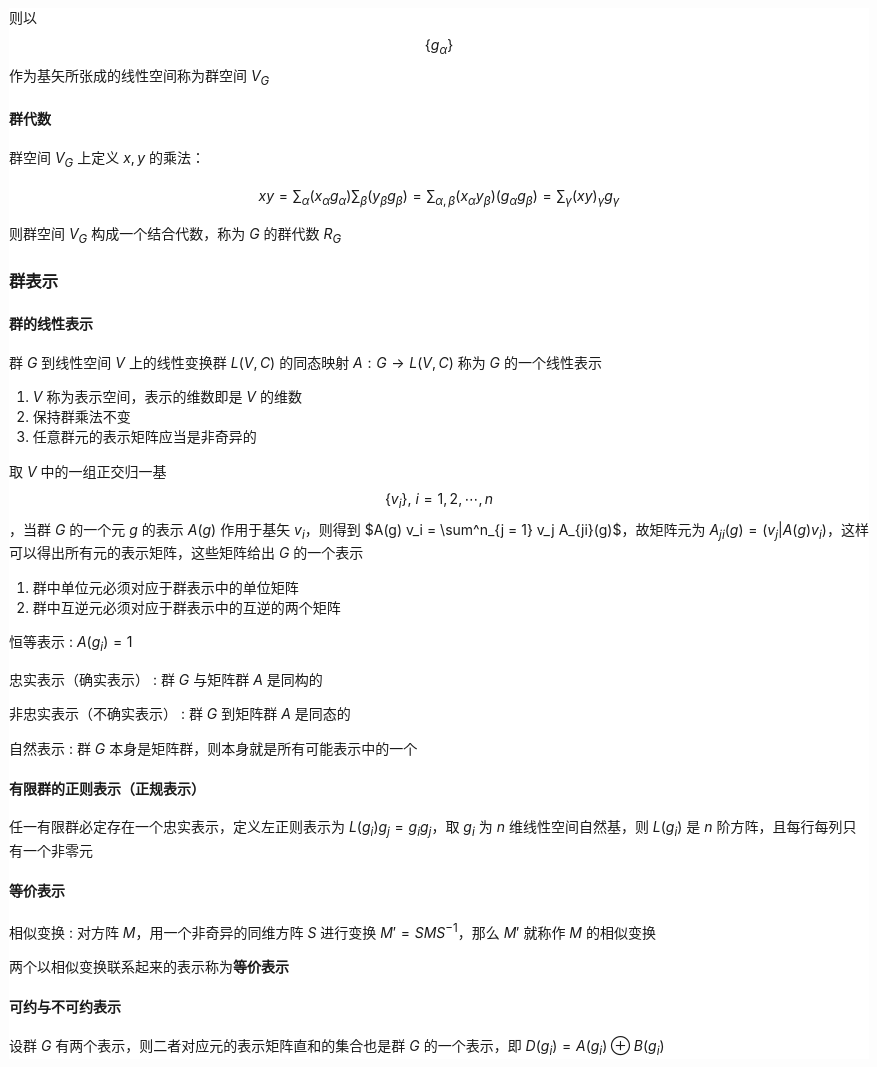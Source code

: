 则以 $$\{g_{\alpha}\}$$ 作为基矢所张成的线性空间称为群空间 $V_G$

#### 群代数

群空间 $V_G$ 上定义 $x, y$ 的乘法：

$$
xy = \sum_{\alpha} (x_{\alpha} g_{\alpha}) \sum_{\beta} (y_{\beta} g_{\beta}) = \sum_{\alpha, \beta} (x_{\alpha} y_{\beta}) (g_{\alpha} g_{\beta}) = \sum_{\gamma} (xy)_{\gamma} g_{\gamma}
$$

则群空间 $V_G$ 构成一个结合代数，称为 $G$ 的群代数 $R_{G}$

### 群表示

#### 群的线性表示

群 $G$ 到线性空间 $V$ 上的线性变换群 $L(V, C)$ 的同态映射 $A: G \rightarrow L(V, C)$ 称为 $G$ 的一个线性表示

1. $V$ 称为表示空间，表示的维数即是 $V$ 的维数
2. 保持群乘法不变
3. 任意群元的表示矩阵应当是非奇异的

取 $V$ 中的一组正交归一基 $$\{v_i\}, \ i=1,2,\cdots,n$$，当群 $G$ 的一个元 $g$ 的表示 $A(g)$ 作用于基矢 $v_i$，则得到 $A(g) v_i = \sum^n_{j = 1} v_j A_{ji}(g)$，故矩阵元为 $A_{ji}(g) = (v_j \vert A(g) v_i)$，这样可以得出所有元的表示矩阵，这些矩阵给出 $G$ 的一个表示

1. 群中单位元必须对应于群表示中的单位矩阵
2. 群中互逆元必须对应于群表示中的互逆的两个矩阵

恒等表示
: $A(g_i) = 1$

忠实表示（确实表示）
: 群 $G$ 与矩阵群 $A$ 是同构的

非忠实表示（不确实表示）
: 群 $G$ 到矩阵群 $A$ 是同态的

自然表示
: 群 $G$ 本身是矩阵群，则本身就是所有可能表示中的一个

#### 有限群的正则表示（正规表示）

任一有限群必定存在一个忠实表示，定义左正则表示为 $L(g_i) g_j = g_i g_j$，取 $g_i$ 为 $n$ 维线性空间自然基，则 $L(g_i)$ 是 $n$ 阶方阵，且每行每列只有一个非零元

#### 等价表示

相似变换
: 对方阵 $M$，用一个非奇异的同维方阵 $S$ 进行变换 $M' = S M S^{-1}$，那么 $M'$ 就称作 $M$ 的相似变换

两个以相似变换联系起来的表示称为**等价表示**

#### 可约与不可约表示

设群 $G$ 有两个表示，则二者对应元的表示矩阵直和的集合也是群 $G$ 的一个表示，即 $D(g_i) = A(g_i) \oplus B(g_i)$
